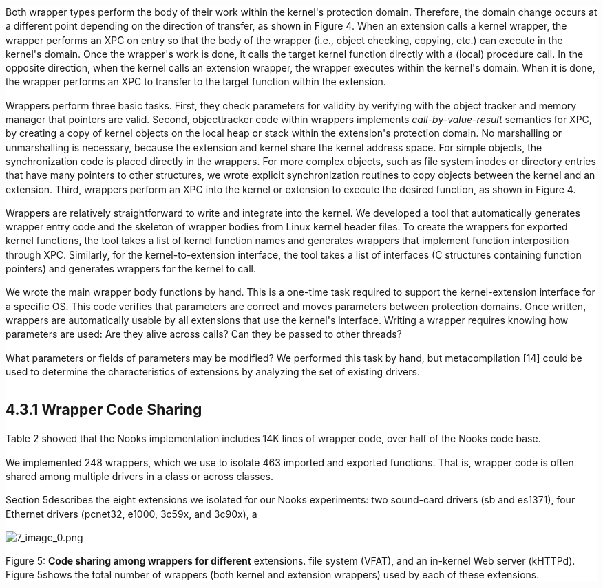 Both wrapper types perform the body of their work within the kernel's protection domain. Therefore, the domain change occurs at a different point depending on the direction of transfer, as shown in Figure 4. When an extension calls a kernel wrapper, the wrapper performs an XPC on entry so that the body of the wrapper (i.e., object checking, copying, etc.) can execute in the kernel's domain. Once the wrapper's work is done, it calls the target kernel function directly with a (local) procedure call. In the opposite direction, when the kernel calls an extension wrapper, the wrapper executes within the kernel's domain. When it is done, the wrapper performs an XPC to transfer to the target function within the extension.

Wrappers perform three basic tasks. First, they check parameters for validity by verifying with the object tracker and memory manager that pointers are valid. Second, objecttracker code within wrappers implements *call-by-value-result* semantics for XPC, by creating a copy of kernel objects on the local heap or stack within the extension's protection domain. No marshalling or unmarshalling is necessary, because the extension and kernel share the kernel address space. For simple objects, the synchronization code is placed directly in the wrappers. For more complex objects, such as file system inodes or directory entries that have many pointers to other structures, we wrote explicit synchronization routines to copy objects between the kernel and an extension. Third, wrappers perform an XPC into the kernel or extension to execute the desired function, as shown in Figure 4.

Wrappers are relatively straightforward to write and integrate into the kernel. We developed a tool that automatically generates wrapper entry code and the skeleton of wrapper bodies from Linux kernel header files. To create the wrappers for exported kernel functions, the tool takes a list of kernel function names and generates wrappers that implement function interposition through XPC. Similarly, for the kernel-to-extension interface, the tool takes a list of interfaces (C structures containing function pointers) and generates wrappers for the kernel to call.

We wrote the main wrapper body functions by hand. This is a one-time task required to support the kernel-extension interface for a specific OS. This code verifies that parameters are correct and moves parameters between protection domains. Once written, wrappers are automatically usable by all extensions that use the kernel's interface. Writing a wrapper requires knowing how parameters are used: Are they alive across calls? Can they be passed to other threads?

What parameters or fields of parameters may be modified? We performed this task by hand, but metacompilation [14]
could be used to determine the characteristics of extensions by analyzing the set of existing drivers.

## 4.3.1 Wrapper Code Sharing

Table 2 showed that the Nooks implementation includes 14K
lines of wrapper code, over half of the Nooks code base.

We implemented 248 wrappers, which we use to isolate 463 imported and exported functions. That is, wrapper code is often shared among multiple drivers in a class or across classes.

Section 5describes the eight extensions we isolated for our Nooks experiments: two sound-card drivers (sb and es1371), four Ethernet drivers (pcnet32, e1000, 3c59x, and 3c90x), a

![7_image_0.png](7_image_0.png)

Figure 5: **Code sharing among wrappers for different**
extensions.
file system (VFAT), and an in-kernel Web server (kHTTPd). Figure 5shows the total number of wrappers (both kernel and extension wrappers) used by each of these extensions.
